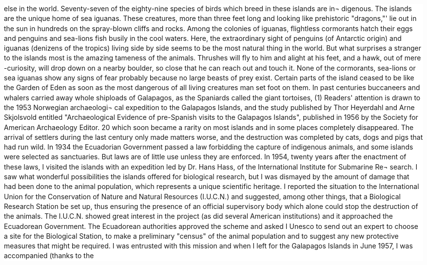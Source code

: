 else in the world. Seventy-seven of the eighty-nine
species of birds which breed in these islands are in¬
digenous. The islands are the unique home of sea iguanas.
These creatures, more than three feet long and looking
like prehistoric "dragons,"' lie out in the sun in hundreds
on the spray-blown cliffs and rocks. Among the colonies
of iguanas, flightless cormorants hatch their eggs and
penguins and sea-lions fish busily in the cool waters.
Here, the extraordinary sight of penguins (of Antarctic
origin) and iguanas (denizens of the tropics) living side
by side seems to be the most natural thing in the world.
But what surprises a stranger to the islands most is the
amazing tameness of the animals. Thrushes will fly to
him and alight at his feet, and a hawk, out of mere
-curiosity, will drop down on a nearby boulder, so close
that he can reach out and touch it. None of the
cormorants, sea-lions or sea iguanas show any signs of
fear probably because no large beasts of prey exist.
Certain parts of the island ceased to be like the Garden
of Eden as soon as the most dangerous of all living
creatures man set foot on them. In past centuries
buccaneers and whalers carried away whole shiploads of
Galapagos, as the Spaniards called the giant tortoises,
(1) Readers' attention is drawn to the 1953 Norwegian archaeologi¬
cal expedition to the Galapagos Islands, and the study published
by Thor Heyerdahl and Arne Skjolsvold entitled "Archaeological
Evidence of pre-Spanish visits to the Galapagos Islands", published
in 1956 by the Society for American Archaeology Editor.
20
which soon became a rarity on most islands and in some
places completely disappeared. The arrival of settlers
during the last century only made matters worse, and the
destruction was completed by cats, dogs and pigs that had
run wild. In 1934 the Ecuadorian Government passed a
law forbidding the capture of indigenous animals, and
some islands were selected as sanctuaries. But laws are
of little use unless they are enforced.
In 1954, twenty years after the enactment of these laws,
I visited the islands with an expedition led by Dr. Hans
Hass, of the International Institute for Submarine Re¬
search. I saw what wonderful possibilities the islands
offered for biological research, but I was dismayed by the
amount of damage that had been done to the animal
population, which represents a unique scientific heritage.
I reported the situation to the International Union for
the Conservation of Nature and Natural Resources
(I.U.C.N.) and suggested, among other things, that a
Biological Research Station be set up, thus ensuring the
presence of an official supervisory body which alone could
stop the destruction of the animals.
The I.U.C.N. showed great interest in the project (as did
several American institutions) and it approached the
Ecuadorean Government. The Ecuadorean authorities
approved the scheme and asked
I Unesco to send out an expert to
choose a site for the Biological
Station, to make a preliminary
"census" of the animal population
and to suggest any new protective
measures that might be required.
I was entrusted with this mission
and when I left for the Galapagos
Islands in June 1957, I was
accompanied (thanks to the